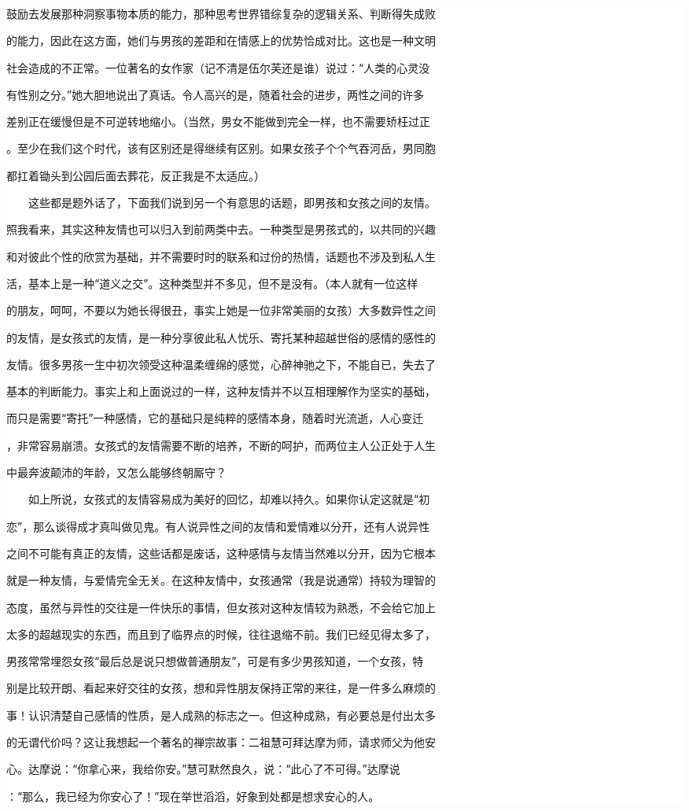 鼓励去发展那种洞察事物本质的能力，那种思考世界错综复杂的逻辑关系、判断得失成败

的能力，因此在这方面，她们与男孩的差距和在情感上的优势恰成对比。这也是一种文明

社会造成的不正常。一位著名的女作家（记不清是伍尔芙还是谁）说过：“人类的心灵没

有性别之分。”她大胆地说出了真话。令人高兴的是，随着社会的进步，两性之间的许多

差别正在缓慢但是不可逆转地缩小。（当然，男女不能做到完全一样，也不需要矫枉过正

。至少在我们这个时代，该有区别还是得继续有区别。如果女孩子个个气吞河岳，男同胞

都扛着锄头到公园后面去葬花，反正我是不太适应。） 





　　这些都是题外话了，下面我们说到另一个有意思的话题，即男孩和女孩之间的友情。

照我看来，其实这种友情也可以归入到前两类中去。一种类型是男孩式的，以共同的兴趣

和对彼此个性的欣赏为基础，并不需要时时的联系和过份的热情，话题也不涉及到私人生

活，基本上是一种“道义之交”。这种类型并不多见，但不是没有。（本人就有一位这样

的朋友，呵呵，不要以为她长得很丑，事实上她是一位非常美丽的女孩）大多数异性之间

的友情，是女孩式的友情，是一种分享彼此私人忧乐、寄托某种超越世俗的感情的感性的

友情。很多男孩一生中初次领受这种温柔缠绵的感觉，心醉神驰之下，不能自已，失去了

基本的判断能力。事实上和上面说过的一样，这种友情并不以互相理解作为坚实的基础，

而只是需要“寄托”一种感情，它的基础只是纯粹的感情本身，随着时光流逝，人心变迁

，非常容易崩溃。女孩式的友情需要不断的培养，不断的呵护，而两位主人公正处于人生

中最奔波颠沛的年龄，又怎么能够终朝厮守？ 





　　如上所说，女孩式的友情容易成为美好的回忆，却难以持久。如果你认定这就是“初

恋”，那么谈得成才真叫做见鬼。有人说异性之间的友情和爱情难以分开，还有人说异性

之间不可能有真正的友情，这些话都是废话，这种感情与友情当然难以分开，因为它根本

就是一种友情，与爱情完全无关。在这种友情中，女孩通常（我是说通常）持较为理智的

态度，虽然与异性的交往是一件快乐的事情，但女孩对这种友情较为熟悉，不会给它加上

太多的超越现实的东西，而且到了临界点的时候，往往退缩不前。我们已经见得太多了，

男孩常常埋怨女孩“最后总是说只想做普通朋友”，可是有多少男孩知道，一个女孩，特

别是比较开朗、看起来好交往的女孩，想和异性朋友保持正常的来往，是一件多么麻烦的

事！认识清楚自己感情的性质，是人成熟的标志之一。但这种成熟，有必要总是付出太多

的无谓代价吗？这让我想起一个著名的禅宗故事：二祖慧可拜达摩为师，请求师父为他安

心。达摩说：“你拿心来，我给你安。”慧可默然良久，说：“此心了不可得。”达摩说

：“那么，我已经为你安心了！”现在举世滔滔，好象到处都是想求安心的人。 
